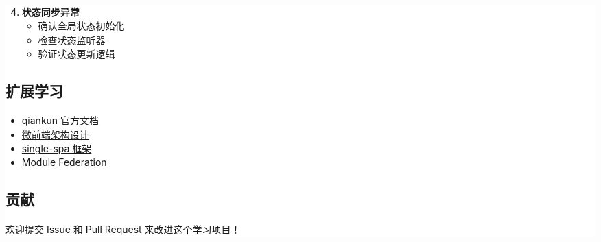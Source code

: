 4. **状态同步异常**
   - 确认全局状态初始化
   - 检查状态监听器
   - 验证状态更新逻辑

## 扩展学习

- [qiankun 官方文档](https://qiankun.umijs.org/)
- [微前端架构设计](https://micro-frontends.org/)
- [single-spa 框架](https://single-spa.js.org/)
- [Module Federation](https://webpack.js.org/concepts/module-federation/)

## 贡献

欢迎提交 Issue 和 Pull Request 来改进这个学习项目！
